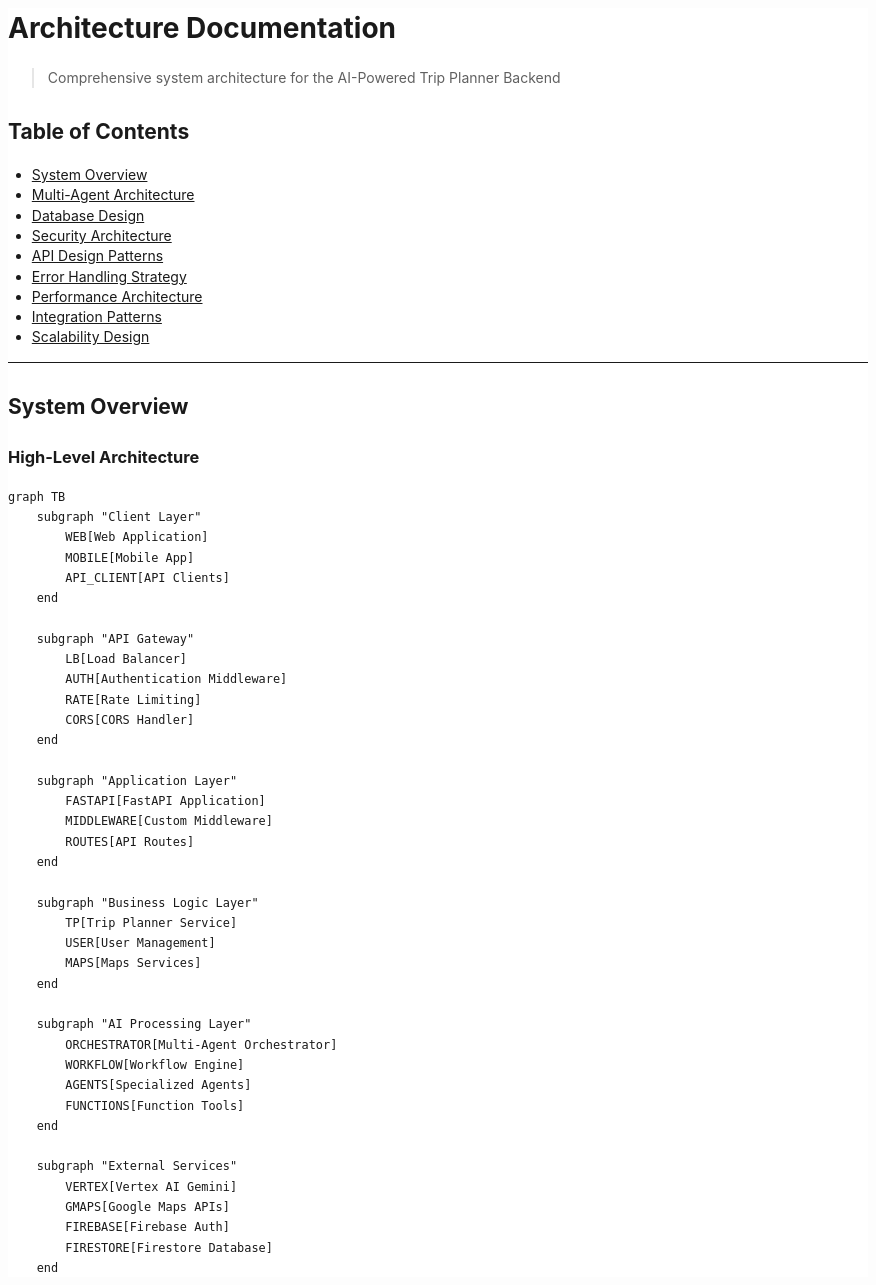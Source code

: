 # Architecture Documentation

> Comprehensive system architecture for the AI-Powered Trip Planner Backend

## Table of Contents

- [System Overview](#system-overview)
- [Multi-Agent Architecture](#multi-agent-architecture)
- [Database Design](#database-design)
- [Security Architecture](#security-architecture)
- [API Design Patterns](#api-design-patterns)
- [Error Handling Strategy](#error-handling-strategy)
- [Performance Architecture](#performance-architecture)
- [Integration Patterns](#integration-patterns)
- [Scalability Design](#scalability-design)

---

## System Overview

### High-Level Architecture

```mermaid
graph TB
    subgraph "Client Layer"
        WEB[Web Application]
        MOBILE[Mobile App]
        API_CLIENT[API Clients]
    end
    
    subgraph "API Gateway"
        LB[Load Balancer]
        AUTH[Authentication Middleware]
        RATE[Rate Limiting]
        CORS[CORS Handler]
    end
    
    subgraph "Application Layer"
        FASTAPI[FastAPI Application]
        MIDDLEWARE[Custom Middleware]
        ROUTES[API Routes]
    end
    
    subgraph "Business Logic Layer"
        TP[Trip Planner Service]
        USER[User Management]
        MAPS[Maps Services]
    end
    
    subgraph "AI Processing Layer"
        ORCHESTRATOR[Multi-Agent Orchestrator]
        WORKFLOW[Workflow Engine]
        AGENTS[Specialized Agents]
        FUNCTIONS[Function Tools]
    end
    
    subgraph "External Services"
        VERTEX[Vertex AI Gemini]
        GMAPS[Google Maps APIs]
        FIREBASE[Firebase Auth]
        FIRESTORE[Firestore Database]
    end
```